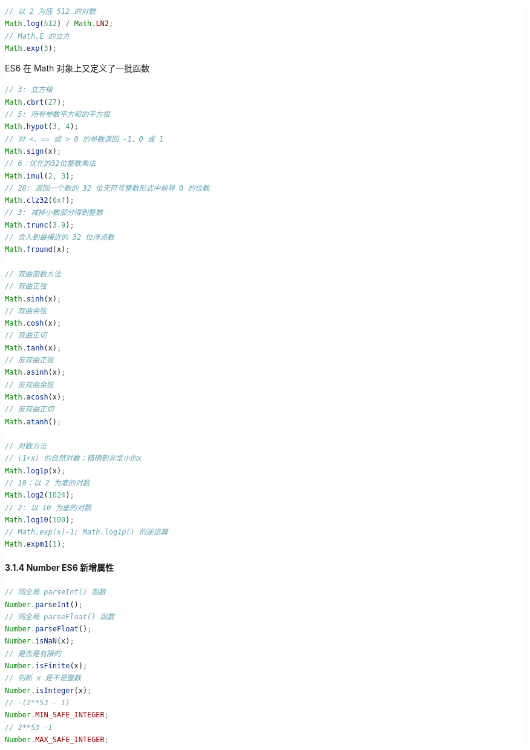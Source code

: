```js
// 以 2 为底 512 的对数
Math.log(512) / Math.LN2;
// Math.E 的立方
Math.exp(3);
```

ES6 在 Math 对象上又定义了一批函数

```js
// 3: 立方根
Math.cbrt(27);
// 5: 所有参数平方和的平方根
Math.hypot(3, 4);
// 对 <、== 或 > 0 的参数返回 -1、0 或 1
Math.sign(x);
// 6：优化的32位整数乘法
Math.imul(2, 3);
// 28: 返回一个数的 32 位无符号整数形式中前导 0 的位数
Math.clz32(0xf);
// 3: 减掉小数部分得到整数
Math.trunc(3.9);
// 舍入到最接近的 32 位浮点数
Math.fround(x);

// 双曲函数方法
// 双曲正弦
Math.sinh(x);
// 双曲余弦
Math.cosh(x);
// 双曲正切
Math.tanh(x);
// 反双曲正弦
Math.asinh(x);
// 反双曲余弦
Math.acosh(x);
// 反双曲正切
Math.atanh();

// 对数方法
// (1+x) 的自然对数；精确到非常小的x
Math.log1p(x);
// 10：以 2 为底的对数
Math.log2(1024);
// 2: 以 10 为底的对数
Math.log10(100);
// Math.exp(x)-1; Math.log1p() 的逆运算
Math.expm1(1);
```

#### 3.1.4 Number ES6 新增属性

```js
// 同全局 parseInt() 函数
Number.parseInt();
// 同全局 parseFloat() 函数
Number.parseFloat();
Number.isNaN(x);
// 是否是有限的
Number.isFinite(x);
// 判断 x 是不是整数
Number.isInteger(x);
// -(2**53 - 1)
Number.MIN_SAFE_INTEGER;
// 2**53 -1
Number.MAX_SAFE_INTEGER;
```